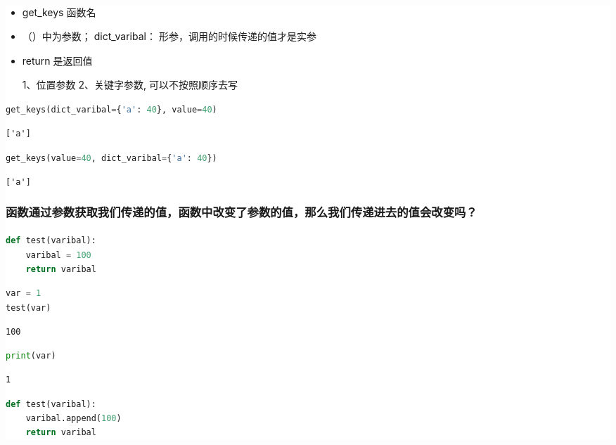 - get_keys 函数名
- （）中为参数； dict_varibal： 形参，调用的时候传递的值才是实参
- return 是返回值

    1、位置参数
    2、关键字参数, 可以不按照顺序去写


```python
get_keys(dict_varibal={'a': 40}, value=40)
```




    ['a']




```python
get_keys(value=40, dict_varibal={'a': 40})
```




    ['a']



### 函数通过参数获取我们传递的值，函数中改变了参数的值，那么我们传递进去的值会改变吗？


```python
def test(varibal):
    varibal = 100
    return varibal
```


```python
var = 1
test(var)
```




    100




```python
print(var)
```

    1



```python
def test(varibal):
    varibal.append(100)
    return varibal
```

